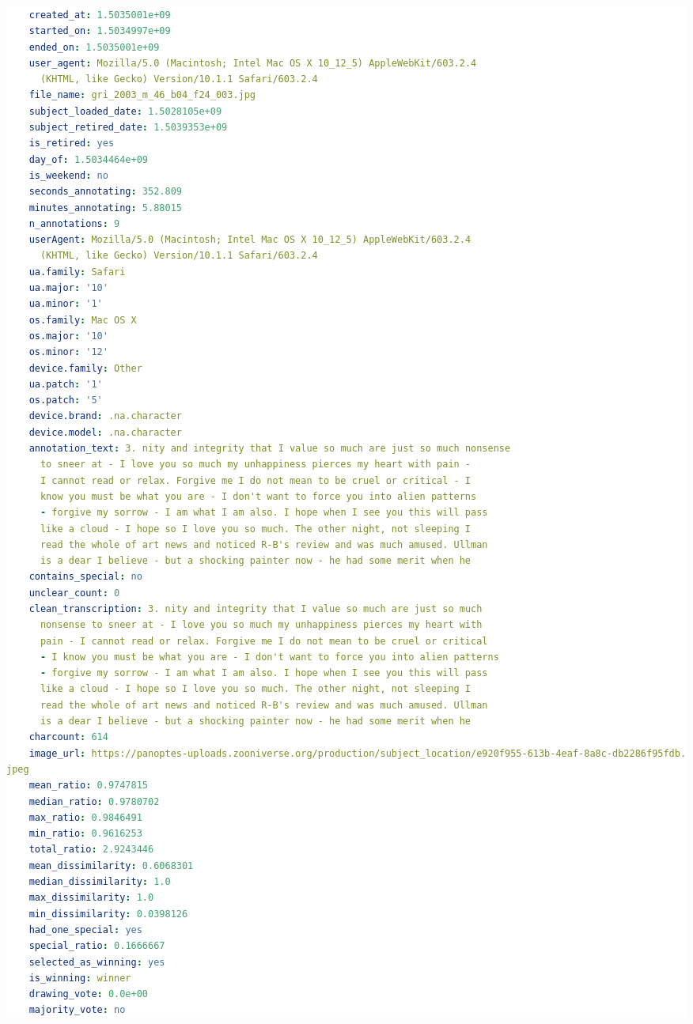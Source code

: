 ```yaml
    created_at: 1.5035001e+09
    started_on: 1.5034997e+09
    ended_on: 1.5035001e+09
    user_agent: Mozilla/5.0 (Macintosh; Intel Mac OS X 10_12_5) AppleWebKit/603.2.4
      (KHTML, like Gecko) Version/10.1.1 Safari/603.2.4
    file_name: gri_2003_m_46_b04_f24_003.jpg
    subject_loaded_date: 1.5028105e+09
    subject_retired_date: 1.5039353e+09
    is_retired: yes
    day_of: 1.5034464e+09
    is_weekend: no
    seconds_annotating: 352.809
    minutes_annotating: 5.88015
    n_annotations: 9
    userAgent: Mozilla/5.0 (Macintosh; Intel Mac OS X 10_12_5) AppleWebKit/603.2.4
      (KHTML, like Gecko) Version/10.1.1 Safari/603.2.4
    ua.family: Safari
    ua.major: '10'
    ua.minor: '1'
    os.family: Mac OS X
    os.major: '10'
    os.minor: '12'
    device.family: Other
    ua.patch: '1'
    os.patch: '5'
    device.brand: .na.character
    device.model: .na.character
    annotation_text: 3. nity and integrity that I value so much are just so much nonsense
      to sneer at - I love you so much my unhappiness pierces my heart with pain -
      I cannot read or relax. Forgive me I do not mean to be cruel or critical - I
      know you must be what you are - I don't want to force you into alien patterns
      - forgive my sorrow - I am what I am also. I hope when I see you this will pass
      like a cloud - I hope so I love you so much. The other night, not sleeping I
      read the whole of art news and noticed R-B's review and was much amused. Ullman
      is a dear I believe - but a shocking painter now - he had some merit when he
    contains_special: no
    unclear_count: 0
    clean_transcription: 3. nity and integrity that I value so much are just so much
      nonsense to sneer at - I love you so much my unhappiness pierces my heart with
      pain - I cannot read or relax. Forgive me I do not mean to be cruel or critical
      - I know you must be what you are - I don't want to force you into alien patterns
      - forgive my sorrow - I am what I am also. I hope when I see you this will pass
      like a cloud - I hope so I love you so much. The other night, not sleeping I
      read the whole of art news and noticed R-B's review and was much amused. Ullman
      is a dear I believe - but a shocking painter now - he had some merit when he
    charcount: 614
    image_url: https://panoptes-uploads.zooniverse.org/production/subject_location/e920f955-613b-4eaf-8a8c-db2286f95fdb.jpeg
    mean_ratio: 0.9747815
    median_ratio: 0.9780702
    max_ratio: 0.9846491
    min_ratio: 0.9616253
    total_ratio: 2.9243446
    mean_dissimilarity: 0.6068301
    median_dissimilarity: 1.0
    max_dissimilarity: 1.0
    min_dissimilarity: 0.0398126
    had_one_special: yes
    special_ratio: 0.1666667
    selected_as_winning: yes
    is_winning: winner
    drawing_vote: 0.0e+00
    majority_vote: no
```
